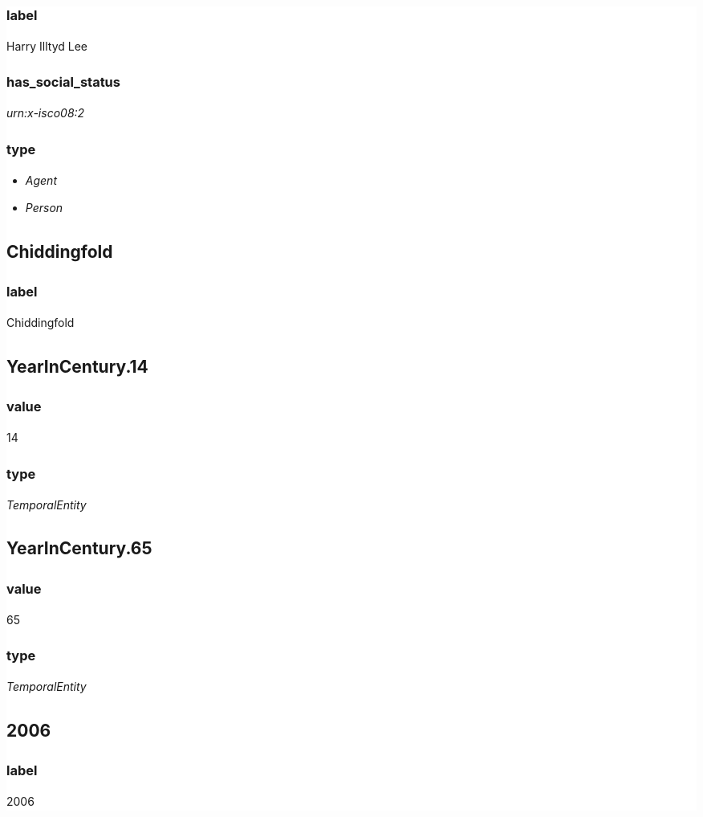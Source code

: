### label


Harry Illtyd Lee

### has_social_status


*urn:x-isco08:2*

### type

 - *Agent*

 - *Person*

## Chiddingfold

### label


Chiddingfold

## YearInCentury.14

### value


14

### type


*TemporalEntity*

## YearInCentury.65

### value


65

### type


*TemporalEntity*

## 2006

### label


2006
